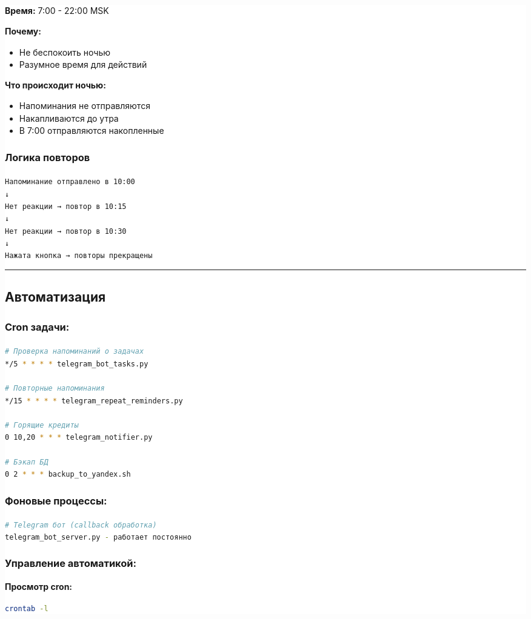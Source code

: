 **Время:** 7:00 - 22:00 MSK

**Почему:**
- Не беспокоить ночью
- Разумное время для действий

**Что происходит ночью:**
- Напоминания не отправляются
- Накапливаются до утра
- В 7:00 отправляются накопленные

### Логика повторов

```
Напоминание отправлено в 10:00
↓
Нет реакции → повтор в 10:15
↓
Нет реакции → повтор в 10:30
↓
Нажата кнопка → повторы прекращены
```

---

## Автоматизация

### Cron задачи:

```bash
# Проверка напоминаний о задачах
*/5 * * * * telegram_bot_tasks.py

# Повторные напоминания
*/15 * * * * telegram_repeat_reminders.py

# Горящие кредиты
0 10,20 * * * telegram_notifier.py

# Бэкап БД
0 2 * * * backup_to_yandex.sh
```

### Фоновые процессы:

```bash
# Telegram бот (callback обработка)
telegram_bot_server.py - работает постоянно
```

### Управление автоматикой:

**Просмотр cron:**
```bash
crontab -l
```
